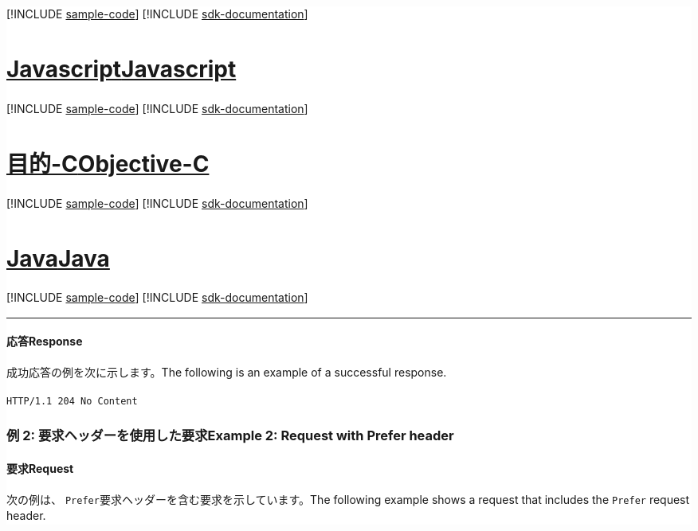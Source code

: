[!INCLUDE [sample-code](../includes/snippets/csharp/update-alert-csharp-snippets.md)]
[!INCLUDE [sdk-documentation](../includes/snippets/snippets-sdk-documentation-link.md)]

# <a name="javascripttabjavascript"></a>[<span data-ttu-id="c5a24-171">Javascript</span><span class="sxs-lookup"><span data-stu-id="c5a24-171">Javascript</span></span>](#tab/javascript)
[!INCLUDE [sample-code](../includes/snippets/javascript/update-alert-javascript-snippets.md)]
[!INCLUDE [sdk-documentation](../includes/snippets/snippets-sdk-documentation-link.md)]

# <a name="objective-ctabobjc"></a>[<span data-ttu-id="c5a24-172">目的-C</span><span class="sxs-lookup"><span data-stu-id="c5a24-172">Objective-C</span></span>](#tab/objc)
[!INCLUDE [sample-code](../includes/snippets/objc/update-alert-objc-snippets.md)]
[!INCLUDE [sdk-documentation](../includes/snippets/snippets-sdk-documentation-link.md)]

# <a name="javatabjava"></a>[<span data-ttu-id="c5a24-173">Java</span><span class="sxs-lookup"><span data-stu-id="c5a24-173">Java</span></span>](#tab/java)
[!INCLUDE [sample-code](../includes/snippets/java/update-alert-java-snippets.md)]
[!INCLUDE [sdk-documentation](../includes/snippets/snippets-sdk-documentation-link.md)]

---




#### <a name="response"></a><span data-ttu-id="c5a24-174">応答</span><span class="sxs-lookup"><span data-stu-id="c5a24-174">Response</span></span>

<span data-ttu-id="c5a24-175">成功応答の例を次に示します。</span><span class="sxs-lookup"><span data-stu-id="c5a24-175">The following is an example of a successful response.</span></span>


```http
HTTP/1.1 204 No Content
```

### <a name="example-2-request-with-prefer-header"></a><span data-ttu-id="c5a24-176">例 2: 要求ヘッダーを使用した要求</span><span class="sxs-lookup"><span data-stu-id="c5a24-176">Example 2: Request with Prefer header</span></span>

#### <a name="request"></a><span data-ttu-id="c5a24-177">要求</span><span class="sxs-lookup"><span data-stu-id="c5a24-177">Request</span></span>

<span data-ttu-id="c5a24-178">次の例は、 `Prefer`要求ヘッダーを含む要求を示しています。</span><span class="sxs-lookup"><span data-stu-id="c5a24-178">The following example shows a request that includes the `Prefer` request header.</span></span>
